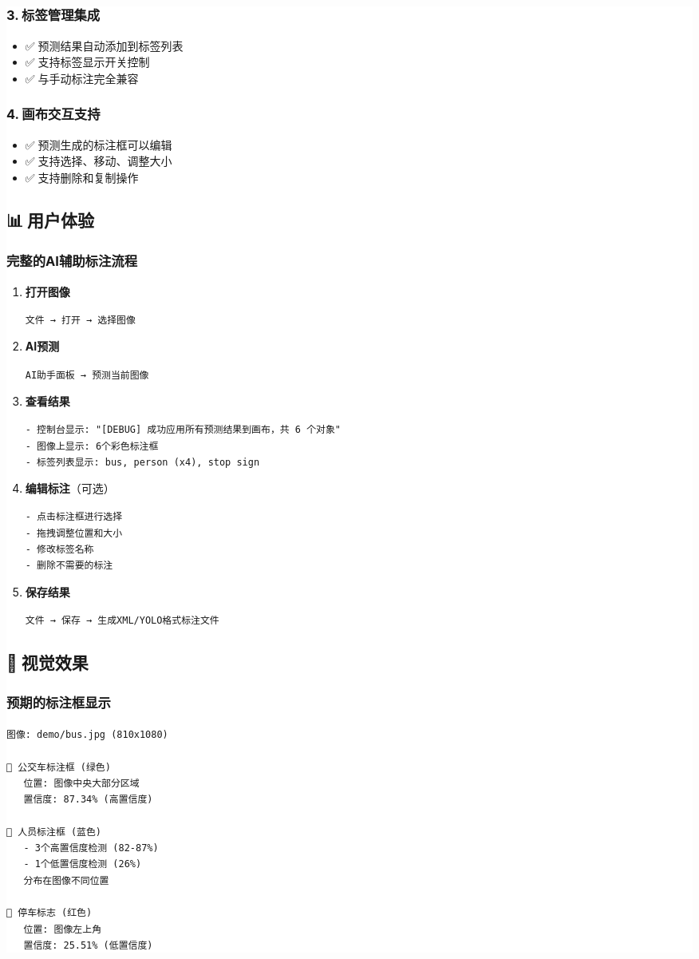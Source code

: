### 3. 标签管理集成
- ✅ 预测结果自动添加到标签列表
- ✅ 支持标签显示开关控制
- ✅ 与手动标注完全兼容

### 4. 画布交互支持
- ✅ 预测生成的标注框可以编辑
- ✅ 支持选择、移动、调整大小
- ✅ 支持删除和复制操作

## 📊 用户体验

### 完整的AI辅助标注流程

1. **打开图像**
   ```
   文件 → 打开 → 选择图像
   ```

2. **AI预测**
   ```
   AI助手面板 → 预测当前图像
   ```

3. **查看结果**
   ```
   - 控制台显示: "[DEBUG] 成功应用所有预测结果到画布，共 6 个对象"
   - 图像上显示: 6个彩色标注框
   - 标签列表显示: bus, person (x4), stop sign
   ```

4. **编辑标注**（可选）
   ```
   - 点击标注框进行选择
   - 拖拽调整位置和大小
   - 修改标签名称
   - 删除不需要的标注
   ```

5. **保存结果**
   ```
   文件 → 保存 → 生成XML/YOLO格式标注文件
   ```

## 🎨 视觉效果

### 预期的标注框显示

```
图像: demo/bus.jpg (810x1080)

🚌 公交车标注框 (绿色)
   位置: 图像中央大部分区域
   置信度: 87.34% (高置信度)

👤 人员标注框 (蓝色)
   - 3个高置信度检测 (82-87%)
   - 1个低置信度检测 (26%)
   分布在图像不同位置

🛑 停车标志 (红色)
   位置: 图像左上角
   置信度: 25.51% (低置信度)
```
